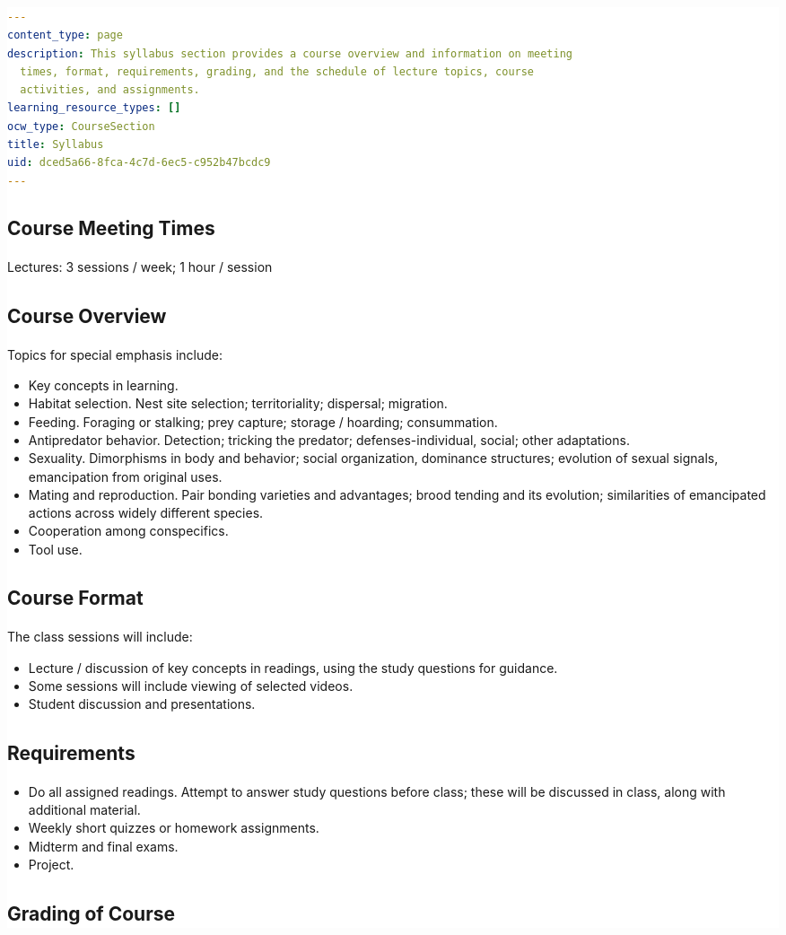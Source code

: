 ```yaml
---
content_type: page
description: This syllabus section provides a course overview and information on meeting
  times, format, requirements, grading, and the schedule of lecture topics, course
  activities, and assignments.
learning_resource_types: []
ocw_type: CourseSection
title: Syllabus
uid: dced5a66-8fca-4c7d-6ec5-c952b47bcdc9
---
```


Course Meeting Times
--------------------

Lectures: 3 sessions / week; 1 hour / session

Course Overview
---------------

Topics for special emphasis include:

*   Key concepts in learning.
*   Habitat selection. Nest site selection; territoriality; dispersal; migration.
*   Feeding. Foraging or stalking; prey capture; storage / hoarding; consummation.
*   Antipredator behavior. Detection; tricking the predator; defenses-individual, social; other adaptations.
*   Sexuality. Dimorphisms in body and behavior; social organization, dominance structures; evolution of sexual signals, emancipation from original uses.
*   Mating and reproduction. Pair bonding varieties and advantages; brood tending and its evolution; similarities of emancipated actions across widely different species.
*   Cooperation among conspecifics.
*   Tool use.

Course Format
-------------

The class sessions will include:

*   Lecture / discussion of key concepts in readings, using the study questions for guidance.
*   Some sessions will include viewing of selected videos.
*   Student discussion and presentations.

Requirements
------------

*   Do all assigned readings. Attempt to answer study questions before class; these will be discussed in class, along with additional material.
*   Weekly short quizzes or homework assignments.
*   Midterm and final exams.
*   Project.

Grading of Course
-----------------
